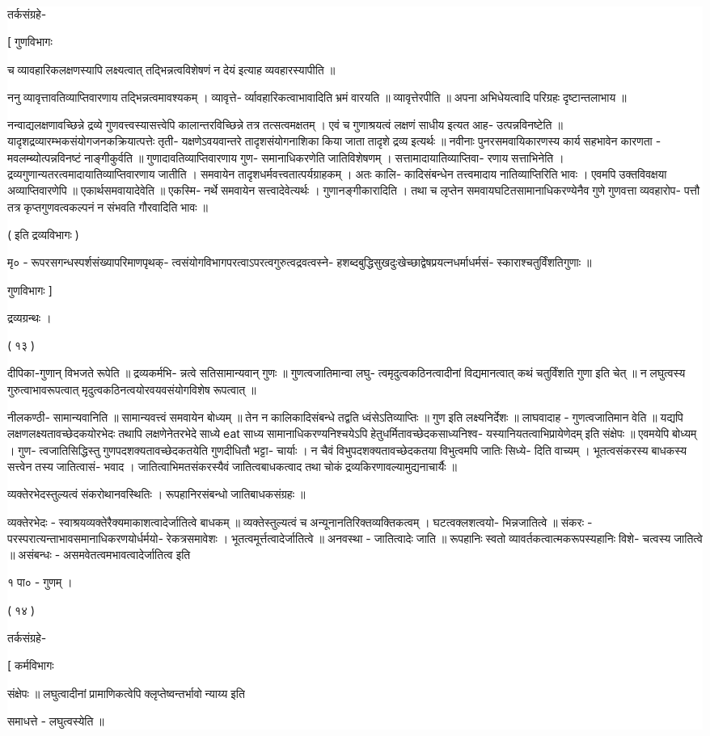तर्कसंग्रहे- 

[ गुणविभागः 

च व्यावहारिकलक्षणस्यापि लक्ष्यत्वात् तद्भिन्नत्वविशेषणं न देयं इत्याह व्यवहारस्यापीति ॥ 

ननु व्यावृत्तावतिव्याप्तिवारणाय तद्भिन्नत्वमावश्यकम् । व्यावृत्ते- र्व्यावहारिकत्वाभावादिति भ्रमं वारयति ॥ व्यावृत्तेरपीति ॥ अपना अभिधेयत्वादि परिग्रहः दृष्टान्तलाभाय ॥ 

नन्वाद्यलक्षणावच्छिन्ने द्रव्ये गुणवत्त्वस्यासत्त्वेपि कालान्तरविच्छिन्ने तत्र तत्सत्वमक्षतम् । एवं च गुणाश्रयत्वं लक्षणं साधीय इत्यत आह- उत्पन्नविनष्टेति ॥ यादृशद्रव्यारम्भकसंयोगजनकक्रियात्पत्तेः तृती- यक्षणेऽवयवान्तरे तादृशसंयोगनाशिका किया जाता तादृशे द्रव्य इत्यर्थः ॥ नवीनाः पुनरसमवायिकारणस्य कार्य सहभावेन कारणता - मवलम्ब्योत्पन्नविनष्टं नाङ्गीकुर्वति ॥ गुणादावतिव्याप्तिवारणाय गुण- समानाधिकरणेति जातिविशेषणम् । सत्तामादायातिव्याप्तिवा- रणाय सत्ताभिनेति । द्रव्यगुणान्यतरत्वमादायातिव्याप्तिवारणाय जातीति । समवायेन तादृशधर्मवत्त्वतात्पर्यग्राहकम् । अतः कालि- कादिसंबन्धेन तत्त्वमादाय नातिव्याप्तिरिति भावः । एवमपि उक्तविवक्षया अव्याप्तिवारणेपि ॥ एकार्थसमवायादेवेति ॥ एकस्मि- नर्थे समवायेन सत्त्वादेवेत्यर्थः । गुणानङ्गीकारादिति । तथा च लृप्तेन समवायघटितसामानाधिकरण्येनैव गुणे गुणवत्ता व्यवहारोप- पत्तौ तत्र कृप्तगुणवत्वकल्पनं न संभवति गौरवादिति भावः ॥ 

( इति द्रव्यविभागः ) 

मृ० - रूपरसगन्धस्पर्शसंख्यापरिमाणपृथक्- त्वसंयोगविभागपरत्वाऽपरत्वगुरुत्वद्रवत्वस्ने- हशब्दबुद्धिसुखदुःखेच्छाद्वेषप्रयत्नधर्माधर्मसं- स्काराश्चतुर्विंशतिगुणाः ॥ 

गुणविभागः ] 

द्रव्यग्रन्थः । 

( १३ ) 

दीपिका-गुणान् विभजते रूपेति ॥ द्रव्यकर्मभि- न्नत्वे सतिसामान्यवान् गुणः ॥ गुणत्वजातिमान्वा लघु- त्वमृदुत्वकठिनत्वादीनां विद्यमानत्वात् कथं चतुर्विंशति गुणा इति चेत् ॥ न लघुत्वस्य गुरुत्वाभावरूपत्वात् मृदुत्वकठिनत्वयोरवयवसंयोगविशेष रूपत्वात् ॥ 

नीलकण्ठी- सामान्यवानिति ॥ सामान्यवत्त्वं समवायेन बोध्यम् ॥ तेन न कालिकादिसंबन्धे तद्वति ध्वंसेऽतिव्याप्तिः ॥ गुण इति लक्ष्यनिर्देशः ॥ लाघवादाह - गुणत्वजातिमान वेति ॥ यद्यपि लक्षणलक्ष्यतावच्छेदकयोरभेदः तथापि लक्षणेनेतरभेदे साध्ये eat साध्य सामानाधिकरण्यनिश्चयेऽपि हेतुधर्मितावच्छेदकसाध्यनिश्व- यस्यानियतत्वाभिप्रायेणेदम् इति संक्षेपः ॥ एवमयेपि बोध्यम् । गुण- त्वजातिसिद्धिस्तु गुणपदशक्यतावच्छेदकतयेति गुणदीधितौ भट्टा- चार्याः । न चैवं विभुपदशक्यतावच्छेदकतया विभुत्वमपि जातिः सिध्ये- दिति वाच्यम् । भूतत्वसंकरस्य बाधकस्य सत्त्वेन तस्य जातित्वासं- भवाद । जातित्वाभिमतसंकरस्यैवं जातित्वबाधकत्वाद तथा चोकं द्रव्यकिरणावल्यामुद्यनाचार्यैः ॥ 

व्यक्तेरभेदस्तुल्यत्वं संकरोथानवस्थितिः । रूपहानिरसंबन्धो जातिबाधकसंग्रहः ॥ 

व्यक्तेरभेदः - स्वाश्रयव्यक्तेरैक्यमाकाशत्वादेर्जातित्वे बाधकम् ॥ व्यक्तेस्तुल्यत्वं च अन्यूनानतिरिक्तव्यक्तिकत्वम् । घटत्वक्लशत्वयो- भिन्नजातित्वे ॥ संकरः - परस्परात्यन्ताभावसमानाधिकरणयोर्धर्मयो- रेकत्रसमावेशः । भूतत्वमूर्त्तत्वादेर्जातित्वे ॥ अनवस्था - जातित्वादेः जाति ॥ रूपहानिः स्वतो व्यावर्तकत्वात्मकरूपस्यहानिः विशे- चत्वस्य जातित्वे ॥ असंबन्धः - असमवेतत्वमभावत्वादेर्जातित्व इति 

१ पा० - गुणम् । 

( १४ ) 

तर्कसंग्रहे- 

[ कर्मविभागः 

संक्षेपः ॥ लघुत्वादीनां प्रामाणिकत्वेपि क्लृप्तेष्वन्तर्भावो न्याय्य इति 

समाधत्ते - लघुत्वस्येति ॥ 
